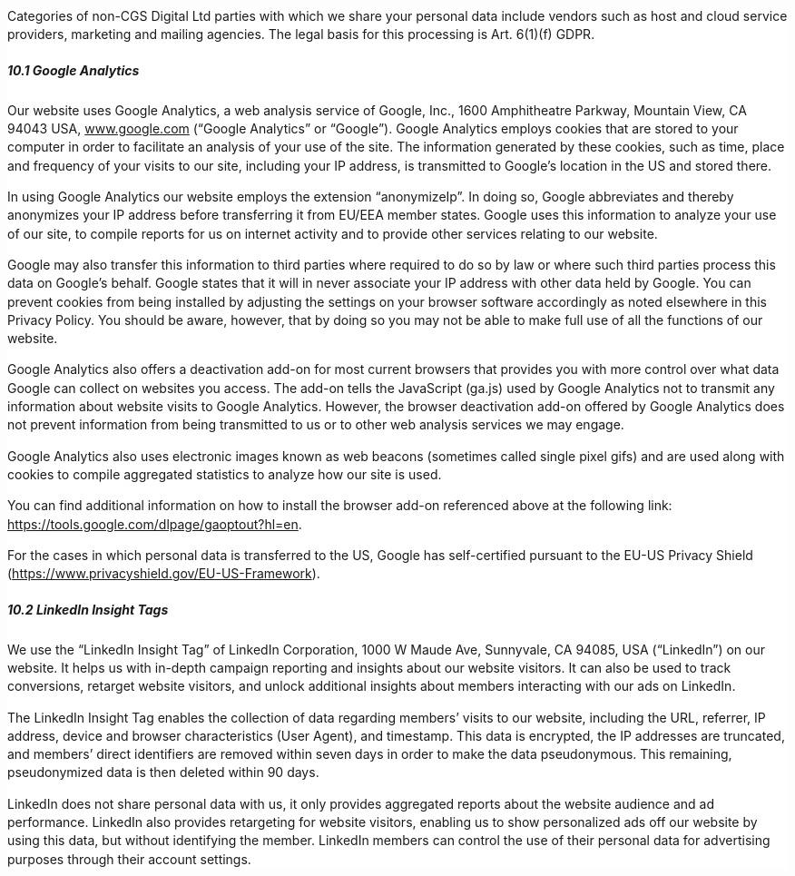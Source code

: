 Categories of non-CGS Digital Ltd parties with which we share your personal data include vendors such as host and cloud service providers, marketing and mailing agencies. The legal basis for this processing is Art. 6(1)(f) GDPR.

##### 10.1 Google Analytics
Our website uses Google Analytics, a web analysis service of Google, Inc., 1600 Amphitheatre Parkway, Mountain View, CA 94043 USA, www.google.com (“Google Analytics” or “Google”). Google Analytics employs cookies that are stored to your computer in order to facilitate an analysis of your use of the site. The information generated by these cookies, such as time, place and frequency of your visits to our site, including your IP address, is transmitted to Google’s location in the US and stored there.

In using Google Analytics our website employs the extension “anonymizeIp”. In doing so, Google abbreviates and thereby anonymizes your IP address before transferring it from EU/EEA member states. Google uses this information to analyze your use of our site, to compile reports for us on internet activity and to provide other services relating to our website.

Google may also transfer this information to third parties where required to do so by law or where such third parties process this data on Google’s behalf. Google states that it will in never associate your IP address with other data held by Google. You can prevent cookies from being installed by adjusting the settings on your browser software accordingly as noted elsewhere in this Privacy Policy. You should be aware, however, that by doing so you may not be able to make full use of all the functions of our website.

Google Analytics also offers a deactivation add-on for most current browsers that provides you with more control over what data Google can collect on websites you access. The add-on tells the JavaScript (ga.js) used by Google Analytics not to transmit any information about website visits to Google Analytics. However, the browser deactivation add-on offered by Google Analytics does not prevent information from being transmitted to us or to other web analysis services we may engage.

Google Analytics also uses electronic images known as web beacons (sometimes called single pixel gifs) and are used along with cookies to compile aggregated statistics to analyze how our site is used.

You can find additional information on how to install the browser add-on referenced above at the following link: https://tools.google.com/dlpage/gaoptout?hl=en.

For the cases in which personal data is transferred to the US, Google has self-certified pursuant to the EU-US Privacy Shield (https://www.privacyshield.gov/EU-US-Framework).

##### 10.2 LinkedIn Insight Tags

We use the “LinkedIn Insight Tag” of LinkedIn Corporation, 1000 W Maude Ave, Sunnyvale, CA 94085, USA (“LinkedIn”) on our website. It helps us with in-depth campaign reporting and insights about our website visitors. It can also be used to track conversions, retarget website visitors, and unlock additional insights about members interacting with our ads on LinkedIn.

The LinkedIn Insight Tag enables the collection of data regarding members’ visits to our website, including the URL, referrer, IP address, device and browser characteristics (User Agent), and timestamp. This data is encrypted, the IP addresses are truncated, and members’ direct identifiers are removed within seven days in order to make the data pseudonymous. This remaining, pseudonymized data is then deleted within 90 days.

LinkedIn does not share personal data with us, it only provides aggregated reports about the website audience and ad performance. LinkedIn also provides retargeting for website visitors, enabling us to show personalized ads off our website by using this data, but without identifying the member. LinkedIn members can control the use of their personal data for advertising purposes through their account settings.
